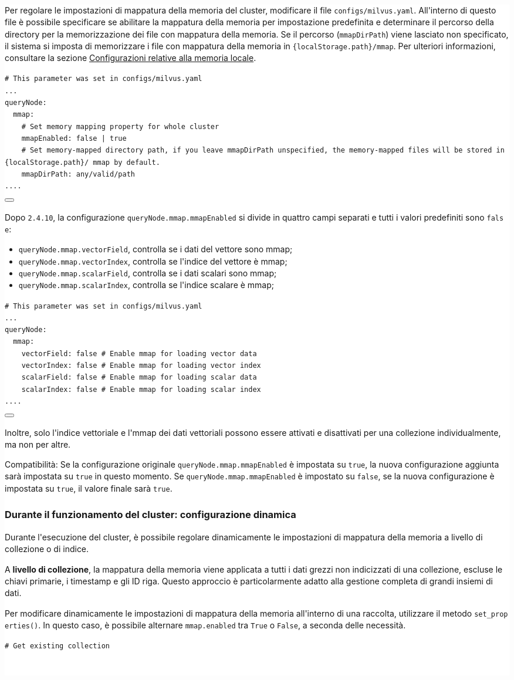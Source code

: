 <p>Per regolare le impostazioni di mappatura della memoria del cluster, modificare il file <code translate="no">configs/milvus.yaml</code>. All'interno di questo file è possibile specificare se abilitare la mappatura della memoria per impostazione predefinita e determinare il percorso della directory per la memorizzazione dei file con mappatura della memoria. Se il percorso (<code translate="no">mmapDirPath</code>) viene lasciato non specificato, il sistema si imposta di memorizzare i file con mappatura della memoria in <code translate="no">{localStorage.path}/mmap</code>. Per ulteriori informazioni, consultare la sezione <a href="https://milvus.io/docs/configure_localstorage.md#localStoragepath">Configurazioni relative alla memoria locale</a>.</p>
<pre><code translate="no" class="language-yaml"><span class="hljs-comment"># This parameter was set in configs/milvus.yaml</span>
...
queryNode:
  mmap:
    <span class="hljs-comment"># Set memory mapping property for whole cluster</span>
    mmapEnabled: false | true
    <span class="hljs-comment"># Set memory-mapped directory path, if you leave mmapDirPath unspecified, the memory-mapped files will be stored in {localStorage.path}/ mmap by default. </span>
    mmapDirPath: <span class="hljs-built_in">any</span>/valid/path 
....
<button class="copy-code-btn"></button></code></pre>
<p>Dopo <code translate="no">2.4.10</code>, la configurazione <code translate="no">queryNode.mmap.mmapEnabled</code> si divide in quattro campi separati e tutti i valori predefiniti sono <code translate="no">false</code>:</p>
<ul>
<li><code translate="no">queryNode.mmap.vectorField</code>, controlla se i dati del vettore sono mmap;</li>
<li><code translate="no">queryNode.mmap.vectorIndex</code>, controlla se l'indice del vettore è mmap;</li>
<li><code translate="no">queryNode.mmap.scalarField</code>, controlla se i dati scalari sono mmap;</li>
<li><code translate="no">queryNode.mmap.scalarIndex</code>, controlla se l'indice scalare è mmap;</li>
</ul>
<pre><code translate="no" class="language-yaml"><span class="hljs-comment"># This parameter was set in configs/milvus.yaml</span>
...
queryNode:
  mmap:
    vectorField: false <span class="hljs-comment"># Enable mmap for loading vector data</span>
    vectorIndex: false <span class="hljs-comment"># Enable mmap for loading vector index</span>
    scalarField: false <span class="hljs-comment"># Enable mmap for loading scalar data</span>
    scalarIndex: false <span class="hljs-comment"># Enable mmap for loading scalar index</span>
....
<button class="copy-code-btn"></button></code></pre>
<p>Inoltre, solo l'indice vettoriale e l'mmap dei dati vettoriali possono essere attivati e disattivati per una collezione individualmente, ma non per altre.</p>
<p>Compatibilità: Se la configurazione originale <code translate="no">queryNode.mmap.mmapEnabled</code> è impostata su <code translate="no">true</code>, la nuova configurazione aggiunta sarà impostata su <code translate="no">true</code> in questo momento. Se <code translate="no">queryNode.mmap.mmapEnabled</code> è impostato su <code translate="no">false</code>, se la nuova configurazione è impostata su <code translate="no">true</code>, il valore finale sarà <code translate="no">true</code>.</p>
<h3 id="During-cluster-operation-dynamic-configuration" class="common-anchor-header">Durante il funzionamento del cluster: configurazione dinamica</h3><p>Durante l'esecuzione del cluster, è possibile regolare dinamicamente le impostazioni di mappatura della memoria a livello di collezione o di indice.</p>
<p>A <strong>livello di collezione</strong>, la mappatura della memoria viene applicata a tutti i dati grezzi non indicizzati di una collezione, escluse le chiavi primarie, i timestamp e gli ID riga. Questo approccio è particolarmente adatto alla gestione completa di grandi insiemi di dati.</p>
<p>Per modificare dinamicamente le impostazioni di mappatura della memoria all'interno di una raccolta, utilizzare il metodo <code translate="no">set_properties()</code>. In questo caso, è possibile alternare <code translate="no">mmap.enabled</code> tra <code translate="no">True</code> o <code translate="no">False</code>, a seconda delle necessità.</p>
<pre><code translate="no" class="language-python"><span class="hljs-comment"># Get existing collection</span>